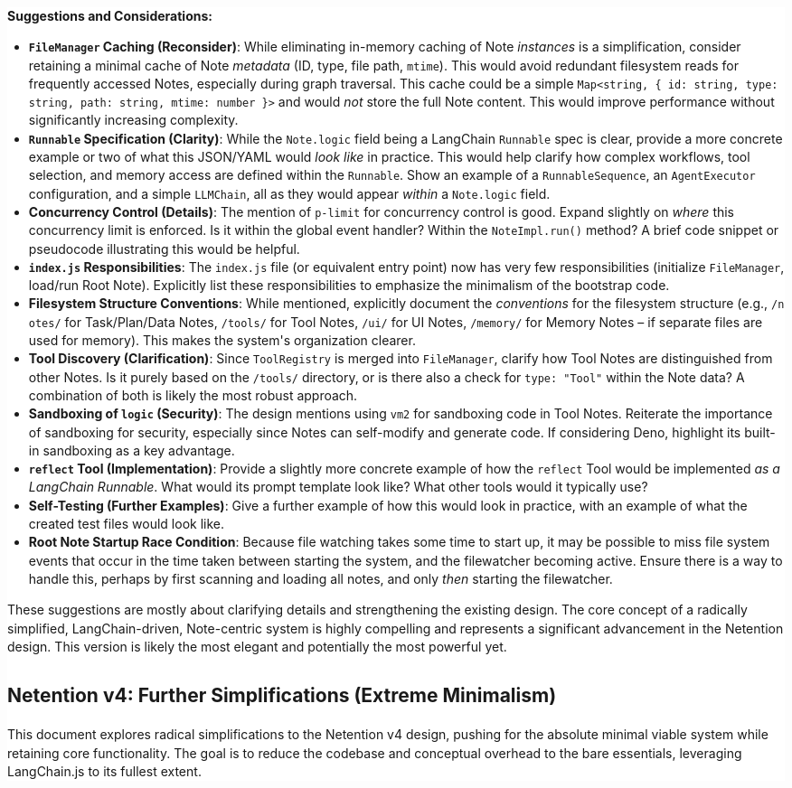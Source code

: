 **Suggestions and Considerations:**

*   **`FileManager` Caching (Reconsider)**: While eliminating in-memory caching of Note *instances* is a simplification, consider retaining a minimal cache of Note *metadata* (ID, type, file path, `mtime`). This would avoid redundant filesystem reads for frequently accessed Notes, especially during graph traversal. This cache could be a simple `Map<string, { id: string, type: string, path: string, mtime: number }>` and would *not* store the full Note content.  This would improve performance without significantly increasing complexity.
*   **`Runnable` Specification (Clarity)**:  While the `Note.logic` field being a LangChain `Runnable` spec is clear, provide a more concrete example or two of what this JSON/YAML would *look like* in practice.  This would help clarify how complex workflows, tool selection, and memory access are defined within the `Runnable`.  Show an example of a `RunnableSequence`, an `AgentExecutor` configuration, and a simple `LLMChain`, all as they would appear *within* a `Note.logic` field.
*   **Concurrency Control (Details)**:  The mention of `p-limit` for concurrency control is good.  Expand slightly on *where* this concurrency limit is enforced.  Is it within the global event handler?  Within the `NoteImpl.run()` method?  A brief code snippet or pseudocode illustrating this would be helpful.
*   **`index.js` Responsibilities**:  The `index.js` file (or equivalent entry point) now has very few responsibilities (initialize `FileManager`, load/run Root Note).  Explicitly list these responsibilities to emphasize the minimalism of the bootstrap code.
*   **Filesystem Structure Conventions**: While mentioned, explicitly document the *conventions* for the filesystem structure (e.g., `/notes/` for Task/Plan/Data Notes, `/tools/` for Tool Notes, `/ui/` for UI Notes, `/memory/` for Memory Notes – if separate files are used for memory).  This makes the system's organization clearer.
*   **Tool Discovery (Clarification)**:  Since `ToolRegistry` is merged into `FileManager`, clarify how Tool Notes are distinguished from other Notes.  Is it purely based on the `/tools/` directory, or is there also a check for `type: "Tool"` within the Note data?  A combination of both is likely the most robust approach.
*   **Sandboxing of `logic` (Security)**:  The design mentions using `vm2` for sandboxing code in Tool Notes.  Reiterate the importance of sandboxing for security, especially since Notes can self-modify and generate code. If considering Deno, highlight its built-in sandboxing as a key advantage.
*   **`reflect` Tool (Implementation)**: Provide a slightly more concrete example of how the `reflect` Tool would be implemented *as a LangChain Runnable*.  What would its prompt template look like?  What other tools would it typically use?
*    **Self-Testing (Further Examples)**: Give a further example of how this would look in practice, with an example of what the created test files would look like.
* **Root Note Startup Race Condition**: Because file watching takes some time to start up, it may be possible to miss file system events that occur in the time taken between starting the system, and the filewatcher becoming active. Ensure there is a way to handle this, perhaps by first scanning and loading all notes, and only *then* starting the filewatcher.

These suggestions are mostly about clarifying details and strengthening the existing design. The core concept of a radically simplified, LangChain-driven, Note-centric system is highly compelling and represents a significant advancement in the Netention design. This version is likely the most elegant and potentially the most powerful yet.

## Netention v4: Further Simplifications (Extreme Minimalism)

This document explores radical simplifications to the Netention v4 design, pushing for the absolute minimal viable system while retaining core functionality. The goal is to reduce the codebase and conceptual overhead to the bare essentials, leveraging LangChain.js to its fullest extent.

